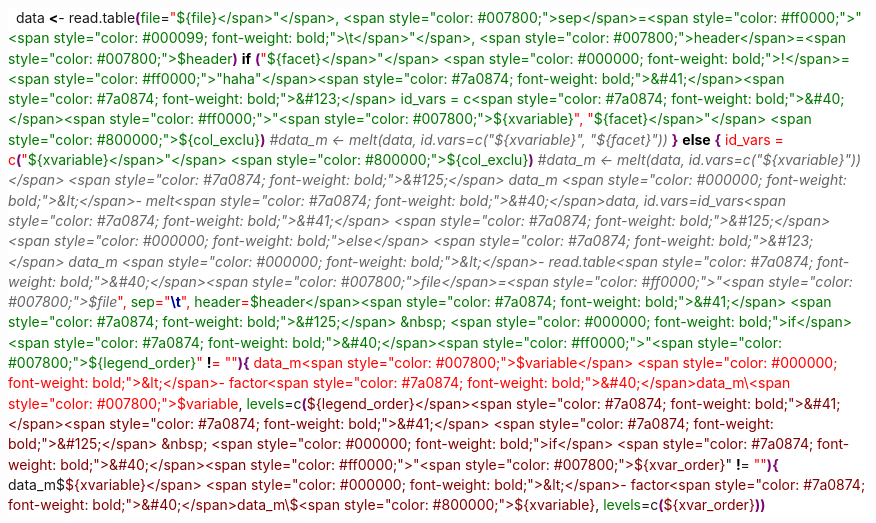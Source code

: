 &nbsp;
	data <span style="color: #000000; font-weight: bold;">&lt;</span>- read.table<span style="color: #7a0874; font-weight: bold;">&#40;</span><span style="color: #007800;">file</span>=<span style="color: #ff0000;">"<span style="color: #007800;">${file}</span>"</span>, <span style="color: #007800;">sep</span>=<span style="color: #ff0000;">"<span style="color: #000099; font-weight: bold;">\t</span>"</span>, <span style="color: #007800;">header</span>=<span style="color: #007800;">$header</span><span style="color: #7a0874; font-weight: bold;">&#41;</span>
	<span style="color: #000000; font-weight: bold;">if</span> <span style="color: #7a0874; font-weight: bold;">&#40;</span><span style="color: #ff0000;">"<span style="color: #007800;">${facet}</span>"</span> <span style="color: #000000; font-weight: bold;">!</span>= <span style="color: #ff0000;">"haha"</span><span style="color: #7a0874; font-weight: bold;">&#41;</span><span style="color: #7a0874; font-weight: bold;">&#123;</span>
		id_vars = c<span style="color: #7a0874; font-weight: bold;">&#40;</span><span style="color: #ff0000;">"<span style="color: #007800;">${xvariable}</span>"</span>, <span style="color: #ff0000;">"<span style="color: #007800;">${facet}</span>"</span> <span style="color: #800000;">${col_exclu}</span><span style="color: #7a0874; font-weight: bold;">&#41;</span>
		<span style="color: #666666; font-style: italic;">#data_m &lt;- melt(data, id.vars=c("${xvariable}", "${facet}"))</span>
	<span style="color: #7a0874; font-weight: bold;">&#125;</span> <span style="color: #000000; font-weight: bold;">else</span> <span style="color: #7a0874; font-weight: bold;">&#123;</span>
		id_vars = c<span style="color: #7a0874; font-weight: bold;">&#40;</span><span style="color: #ff0000;">"<span style="color: #007800;">${xvariable}</span>"</span> <span style="color: #800000;">${col_exclu}</span><span style="color: #7a0874; font-weight: bold;">&#41;</span>
		<span style="color: #666666; font-style: italic;">#data_m &lt;- melt(data, id.vars=c("${xvariable}"))</span>
	<span style="color: #7a0874; font-weight: bold;">&#125;</span>
	data_m <span style="color: #000000; font-weight: bold;">&lt;</span>- melt<span style="color: #7a0874; font-weight: bold;">&#40;</span>data, id.vars=id_vars<span style="color: #7a0874; font-weight: bold;">&#41;</span>
<span style="color: #7a0874; font-weight: bold;">&#125;</span> <span style="color: #000000; font-weight: bold;">else</span> <span style="color: #7a0874; font-weight: bold;">&#123;</span>
	data_m <span style="color: #000000; font-weight: bold;">&lt;</span>- read.table<span style="color: #7a0874; font-weight: bold;">&#40;</span><span style="color: #007800;">file</span>=<span style="color: #ff0000;">"<span style="color: #007800;">$file</span>"</span>, <span style="color: #007800;">sep</span>=<span style="color: #ff0000;">"<span style="color: #000099; font-weight: bold;">\t</span>"</span>,
	<span style="color: #007800;">header</span>=<span style="color: #007800;">$header</span><span style="color: #7a0874; font-weight: bold;">&#41;</span>
<span style="color: #7a0874; font-weight: bold;">&#125;</span>
&nbsp;
<span style="color: #000000; font-weight: bold;">if</span> <span style="color: #7a0874; font-weight: bold;">&#40;</span><span style="color: #ff0000;">"<span style="color: #007800;">${legend_order}</span>"</span> <span style="color: #000000; font-weight: bold;">!</span>= <span style="color: #ff0000;">""</span><span style="color: #7a0874; font-weight: bold;">&#41;</span><span style="color: #7a0874; font-weight: bold;">&#123;</span>
	data_m\<span style="color: #007800;">$variable</span> <span style="color: #000000; font-weight: bold;">&lt;</span>- factor<span style="color: #7a0874; font-weight: bold;">&#40;</span>data_m\<span style="color: #007800;">$variable</span>,
	<span style="color: #007800;">levels</span>=c<span style="color: #7a0874; font-weight: bold;">&#40;</span><span style="color: #800000;">${legend_order}</span><span style="color: #7a0874; font-weight: bold;">&#41;</span><span style="color: #7a0874; font-weight: bold;">&#41;</span>
<span style="color: #7a0874; font-weight: bold;">&#125;</span>
&nbsp;
<span style="color: #000000; font-weight: bold;">if</span> <span style="color: #7a0874; font-weight: bold;">&#40;</span><span style="color: #ff0000;">"<span style="color: #007800;">${xvar_order}</span>"</span> <span style="color: #000000; font-weight: bold;">!</span>= <span style="color: #ff0000;">""</span><span style="color: #7a0874; font-weight: bold;">&#41;</span><span style="color: #7a0874; font-weight: bold;">&#123;</span>
	data_m\$<span style="color: #800000;">${xvariable}</span> <span style="color: #000000; font-weight: bold;">&lt;</span>- factor<span style="color: #7a0874; font-weight: bold;">&#40;</span>data_m\$<span style="color: #800000;">${xvariable}</span>,
	<span style="color: #007800;">levels</span>=c<span style="color: #7a0874; font-weight: bold;">&#40;</span><span style="color: #800000;">${xvar_order}</span><span style="color: #7a0874; font-weight: bold;">&#41;</span><span style="color: #7a0874; font-weight: bold;">&#41;</span>